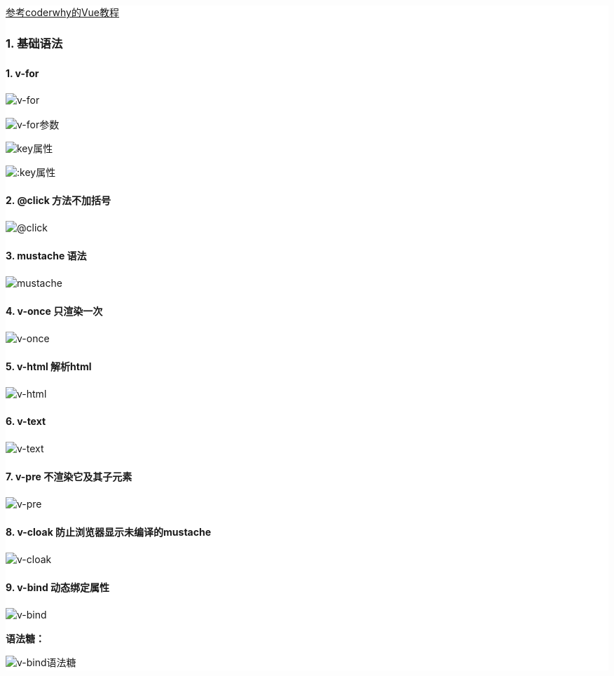 [参考coderwhy的Vue教程](https://www.bilibili.com/video/BV15741177Eh)

### 1. 基础语法

#### 1. v-for

![v-for](https://cdn.jsdelivr.net/gh/HenryKang99/blog_img/img/image-20200713104258549.png)

![v-for参数](https://cdn.jsdelivr.net/gh/HenryKang99/blog_img/img/image-20200713113824403.png)

![key属性](https://cdn.jsdelivr.net/gh/HenryKang99/blog_img/img/image-20200713114252466.png)

![:key属性](https://cdn.jsdelivr.net/gh/HenryKang99/blog_img/img/image-20200713114316760.png)

#### 2. @click 方法不加括号

![@click](https://cdn.jsdelivr.net/gh/HenryKang99/blog_img/img/image-20200713104333958.png)

#### 3. mustache 语法

![mustache](https://cdn.jsdelivr.net/gh/HenryKang99/blog_img/img/image-20200713104657479.png)

#### 4. v-once 只渲染一次

![v-once](https://cdn.jsdelivr.net/gh/HenryKang99/blog_img/img/image-20200713104744056.png)

#### 5. v-html 解析html

![v-html](https://cdn.jsdelivr.net/gh/HenryKang99/blog_img/img/image-20200713104837067.png)

#### 6. v-text

![v-text](https://cdn.jsdelivr.net/gh/HenryKang99/blog_img/img/image-20200713104925401.png)

#### 7. v-pre 不渲染它及其子元素

![v-pre](https://cdn.jsdelivr.net/gh/HenryKang99/blog_img/img/image-20200713105112381.png)

#### 8. v-cloak 防止浏览器显示未编译的mustache

![v-cloak](https://cdn.jsdelivr.net/gh/HenryKang99/blog_img/img/image-20200713105159585.png)

#### 9. v-bind 动态绑定属性

![v-bind](https://cdn.jsdelivr.net/gh/HenryKang99/blog_img/img/image-20200713105532945.png)

**语法糖：**

![v-bind语法糖](https://cdn.jsdelivr.net/gh/HenryKang99/blog_img/img/image-20200713105727461.png)
